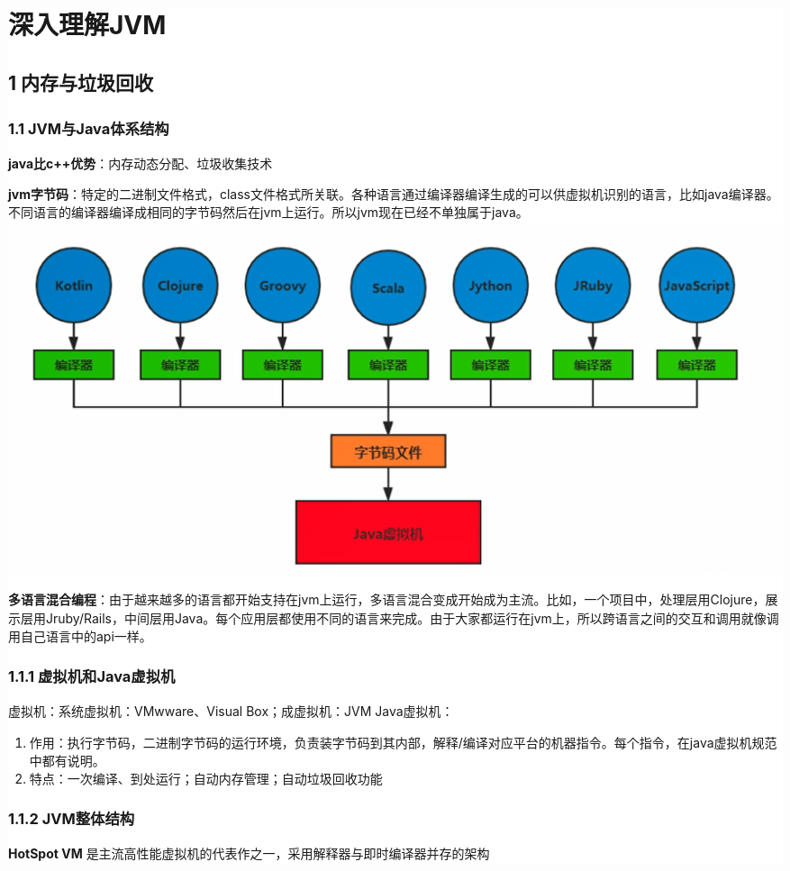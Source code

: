 # 深入理解JVM


## 1 内存与垃圾回收

### 1.1 JVM与Java体系结构

**java比c++优势**：内存动态分配、垃圾收集技术

**jvm字节码**：特定的二进制文件格式，class文件格式所关联。各种语言通过编译器编译生成的可以供虚拟机识别的语言，比如java编译器。不同语言的编译器编译成相同的字节码然后在jvm上运行。所以jvm现在已经不单独属于java。
![](/posts/java/jvm-notes/Snipaste_2022-01-29_15-01-28.png)

**多语言混合编程**：由于越来越多的语言都开始支持在jvm上运行，多语言混合变成开始成为主流。比如，一个项目中，处理层用Clojure，展示层用Jruby/Rails，中间层用Java。每个应用层都使用不同的语言来完成。由于大家都运行在jvm上，所以跨语言之间的交互和调用就像调用自己语言中的api一样。

### 1.1.1 虚拟机和Java虚拟机

虚拟机：系统虚拟机：VMwware、Visual Box；成虚拟机：JVM
Java虚拟机：

1. 作用：执行字节码，二进制字节码的运行环境，负责装字节码到其内部，解释/编译对应平台的机器指令。每个指令，在java虚拟机规范中都有说明。
2. 特点：一次编译、到处运行；自动内存管理；自动垃圾回收功能

### 1.1.2 JVM整体结构

**HotSpot VM** 是主流高性能虚拟机的代表作之一，采用解释器与即时编译器并存的架构
